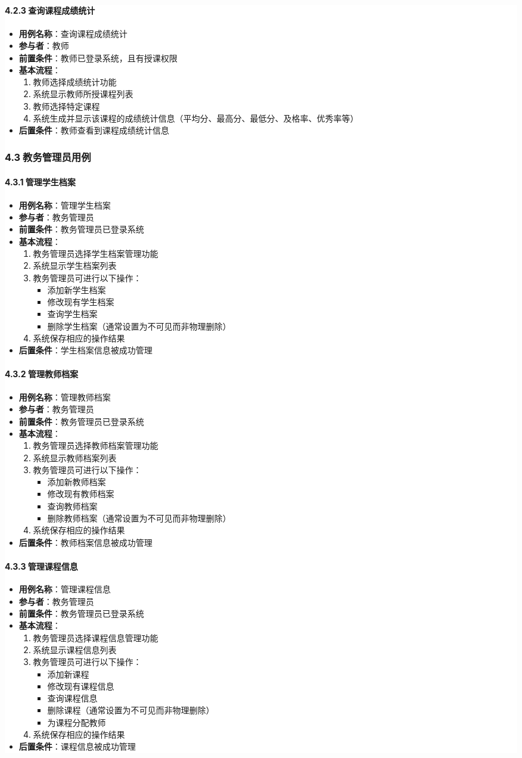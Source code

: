 #### 4.2.3 查询课程成绩统计

- **用例名称**：查询课程成绩统计
- **参与者**：教师
- **前置条件**：教师已登录系统，且有授课权限
- **基本流程**：
  1. 教师选择成绩统计功能
  2. 系统显示教师所授课程列表
  3. 教师选择特定课程
  4. 系统生成并显示该课程的成绩统计信息（平均分、最高分、最低分、及格率、优秀率等）
- **后置条件**：教师查看到课程成绩统计信息

### 4.3 教务管理员用例

#### 4.3.1 管理学生档案

- **用例名称**：管理学生档案
- **参与者**：教务管理员
- **前置条件**：教务管理员已登录系统
- **基本流程**：
  1. 教务管理员选择学生档案管理功能
  2. 系统显示学生档案列表
  3. 教务管理员可进行以下操作：
     - 添加新学生档案
     - 修改现有学生档案
     - 查询学生档案
     - 删除学生档案（通常设置为不可见而非物理删除）
  4. 系统保存相应的操作结果
- **后置条件**：学生档案信息被成功管理

#### 4.3.2 管理教师档案

- **用例名称**：管理教师档案
- **参与者**：教务管理员
- **前置条件**：教务管理员已登录系统
- **基本流程**：
  1. 教务管理员选择教师档案管理功能
  2. 系统显示教师档案列表
  3. 教务管理员可进行以下操作：
     - 添加新教师档案
     - 修改现有教师档案
     - 查询教师档案
     - 删除教师档案（通常设置为不可见而非物理删除）
  4. 系统保存相应的操作结果
- **后置条件**：教师档案信息被成功管理

#### 4.3.3 管理课程信息

- **用例名称**：管理课程信息
- **参与者**：教务管理员
- **前置条件**：教务管理员已登录系统
- **基本流程**：
  1. 教务管理员选择课程信息管理功能
  2. 系统显示课程信息列表
  3. 教务管理员可进行以下操作：
     - 添加新课程
     - 修改现有课程信息
     - 查询课程信息
     - 删除课程（通常设置为不可见而非物理删除）
     - 为课程分配教师
  4. 系统保存相应的操作结果
- **后置条件**：课程信息被成功管理
